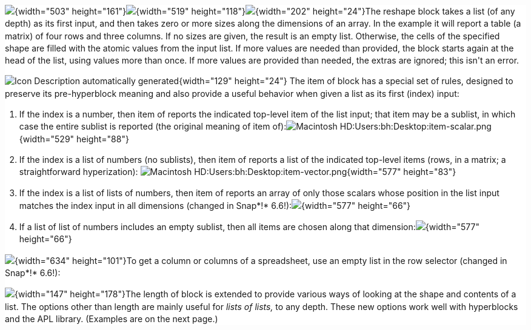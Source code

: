 ![](image622.png){width="503"
height="161"}![](image203.png){width="519"
height="118"}![](image205.png){width="202"
height="24"}The reshape block takes a list (of any depth) as its
first input, and then takes zero or more sizes along the dimensions of
an array. In the example it will report a table (a matrix) of four rows
and three columns. If no sizes are given, the result is an empty list.
Otherwise, the cells of the specified shape are filled with the atomic
values from the input list. If more values are needed than provided, the
block starts again at the head of the list, using values more than once.
If more values are provided than needed, the extras are ignored; this
isn't an error.

![Icon Description automatically
generated](image204.png){width="129"
height="24"} The item of block has a special set of rules, designed
to preserve its pre-hyperblock meaning and also provide a useful
behavior when given a list as its first (index) input:

1.  If the index is a number, then item of reports the indicated
    top-level item of the list input; that item may be a sublist, in
    which case the entire sublist is reported (the original meaning of
    item of):![Macintosh
    HD:Users:bh:Desktop:item-scalar.png](image623.png){width="529"
    height="88"}

2.  If the index is a list of numbers (no sublists), then item of
    reports a list of the indicated top-level items (rows, in a matrix;
    a straightforward hyperization): ![Macintosh
    HD:Users:bh:Desktop:item-vector.png](image624.png){width="577"
    height="83"}

3.  If the index is a list of lists of numbers, then item of reports an
    array of only those scalars whose position in the list input matches
    the index input in all dimensions (changed in Snap*!*
    6.6!):![](image625.png){width="577"
    height="66"}

4.  If a list of list of numbers includes an empty sublist, then all
    items are chosen along that
    dimension:![](image626.png){width="577"
    height="66"}

![](image627.png){width="634"
height="101"}To get a column or columns of a
spreadsheet, use an empty list in the row selector (changed in Snap*!*
6.6!):

![](image628.png){width="147"
height="178"}The length of block is extended to provide
various ways of looking at the shape and contents of a list. The options
other than length are mainly useful for *lists of lists,* to any depth.
These new options work well with hyperblocks and the APL library.
(Examples are on the next page.)
